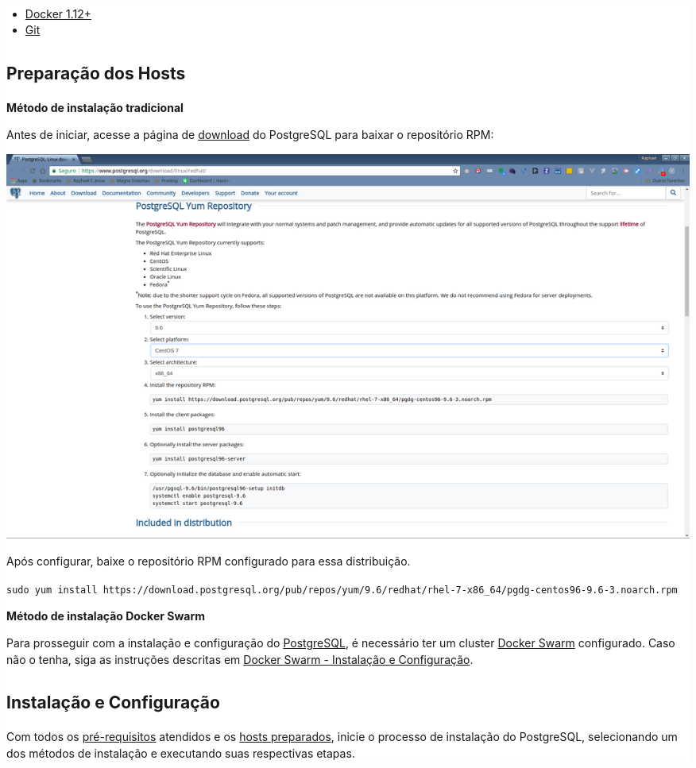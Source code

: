 - [Docker 1.12+](https://docs.docker.com/install/)
- [Git](https://git-scm.com/)

## Preparação dos Hosts

**Método de instalação tradicional**

Antes de iniciar, acesse a página de [download](https://www.postgresql.org/download/linux/redhat/) do PostgreSQL para baixar o repositório RPM:

![Configuração do repositório RPM](docs/images/PostgreSQL-Configuracao_repositorio_RPM.png)

Após configurar, baixe o repositório RPM configurado para essa distribuição.

```shell
sudo yum install https://download.postgresql.org/pub/repos/yum/9.6/redhat/rhel-7-x86_64/pgdg-centos96-9.6-3.noarch.rpm
```

**Método de instalação Docker Swarm**

Para prosseguir com a instalação e configuração do [PostgreSQL](https://www.postgresql.org/), é necessário ter um cluster [Docker Swarm](https://docs.docker.com/engine/swarm/) configurado. Caso não o tenha, siga as instruções descritas em [Docker Swarm - Instalação e Configuração](https://gitlab.com/raphaelfjesus/infra-docker-swarm).

## Instalação e Configuração

Com todos os [pré-requisitos](#pré-requisitos) atendidos e os [hosts preparados](#preparação-dos-hosts), inicie o processo de instalação do PostgreSQL, selecionando um dos métodos de instalação e executando suas respectivas etapas.
